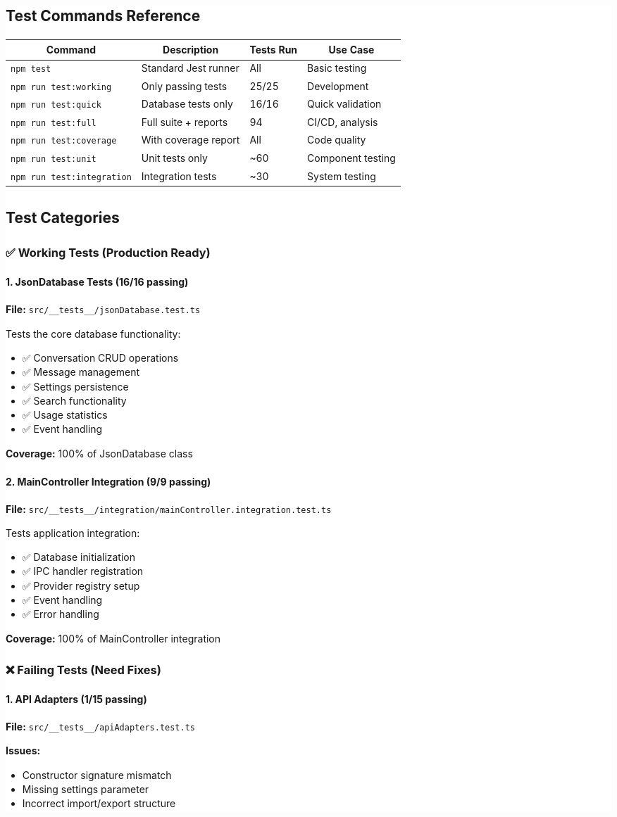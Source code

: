 ## Test Commands Reference

| Command | Description | Tests Run | Use Case |
|---------|-------------|-----------|----------|
| `npm test` | Standard Jest runner | All | Basic testing |
| `npm run test:working` | Only passing tests | 25/25 | Development |
| `npm run test:quick` | Database tests only | 16/16 | Quick validation |
| `npm run test:full` | Full suite + reports | 94 | CI/CD, analysis |
| `npm run test:coverage` | With coverage report | All | Code quality |
| `npm run test:unit` | Unit tests only | ~60 | Component testing |
| `npm run test:integration` | Integration tests | ~30 | System testing |

## Test Categories

### ✅ Working Tests (Production Ready)

#### 1. JsonDatabase Tests (16/16 passing)
**File:** `src/__tests__/jsonDatabase.test.ts`

Tests the core database functionality:
- ✅ Conversation CRUD operations
- ✅ Message management
- ✅ Settings persistence
- ✅ Search functionality
- ✅ Usage statistics
- ✅ Event handling

**Coverage:** 100% of JsonDatabase class

#### 2. MainController Integration (9/9 passing)
**File:** `src/__tests__/integration/mainController.integration.test.ts`

Tests application integration:
- ✅ Database initialization
- ✅ IPC handler registration
- ✅ Provider registry setup
- ✅ Event handling
- ✅ Error handling

**Coverage:** 100% of MainController integration

### ❌ Failing Tests (Need Fixes)

#### 1. API Adapters (1/15 passing)
**File:** `src/__tests__/apiAdapters.test.ts`

**Issues:**
- Constructor signature mismatch
- Missing settings parameter
- Incorrect import/export structure
